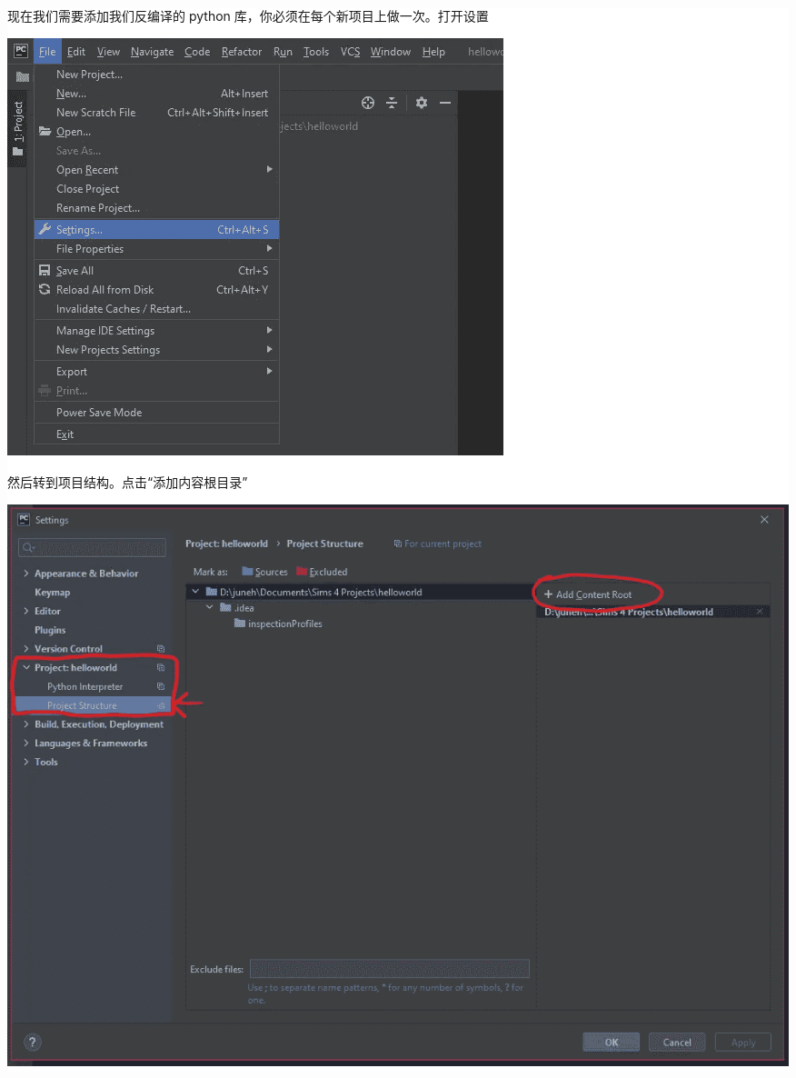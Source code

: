 现在我们需要添加我们反编译的 python 库，你必须在每个新项目上做一次。打开设置

![](img/d38e84cd8f7c775f87233a7806cf5979.png)

然后转到项目结构。点击“添加内容根目录”

![](img/eba3f342efe1248db807f90206ab997f.png)

